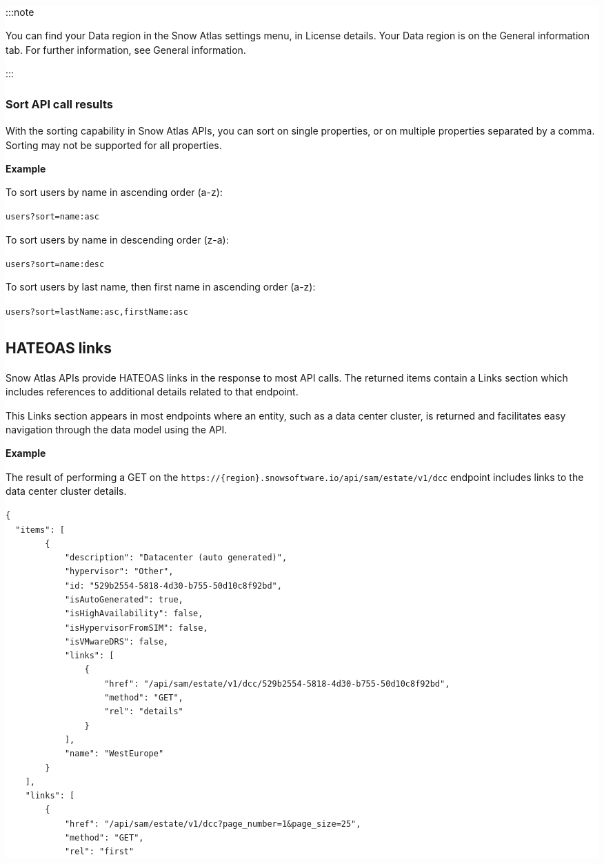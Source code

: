 :::note

You can find your Data region in the Snow Atlas settings menu, in License details. Your Data region is on the General information tab. For further information, see General information.

:::

### Sort API call results

 With the sorting capability in Snow Atlas APIs, you can sort on single properties, or on multiple properties separated by a comma. Sorting may not be supported for all properties.

**Example**

To sort users by name in ascending order (a-z):

```
users?sort=name:asc
```

To sort users by name in descending order (z-a):

```
users?sort=name:desc
```

To sort users by last name, then first name in ascending order (a-z):

```
users?sort=lastName:asc,firstName:asc
```

## HATEOAS links

Snow Atlas APIs provide HATEOAS links in the response to most API calls. The returned items contain a Links section which includes references to additional details related to that endpoint.

This Links section appears in most endpoints where an entity, such as a data center cluster, is returned and facilitates easy navigation through the data model using the API.

**Example**

The result of performing a GET on the `https://{region}.snowsoftware.io/api/sam/estate/v1/dcc` endpoint includes links to the data center cluster details.

```
{
  "items": [
        {
            "description": "Datacenter (auto generated)",
            "hypervisor": "Other",
            "id: "529b2554-5818-4d30-b755-50d10c8f92bd",
            "isAutoGenerated": true,
            "isHighAvailability": false,
            "isHypervisorFromSIM": false,
            "isVMwareDRS": false,
            "links": [
                {
                    "href": "/api/sam/estate/v1/dcc/529b2554-5818-4d30-b755-50d10c8f92bd",
                    "method": "GET",
                    "rel": "details"
                }
            ],
            "name": "WestEurope"
        }
    ],
    "links": [
        {
            "href": "/api/sam/estate/v1/dcc?page_number=1&page_size=25",
            "method": "GET",
            "rel": "first"
```